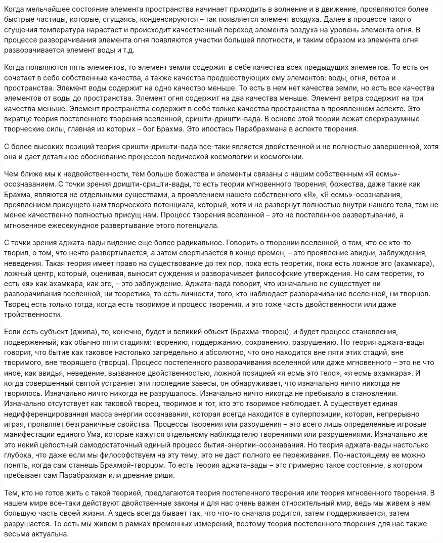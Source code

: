  Когда мельчайшее состояние элемента пространства начинает приходить в волнение и в движение, проявляются более быстрые частицы, которые, сгущаясь, конденсируются – так появляется элемент воздуха. Далее в процессе такого сгущения температура нарастает и происходит качественный переход элемента воздуха на уровень элемента огня. В процессе разворачивания элемента огня появляются участки большей плотности, и таким образом из элемента огня разворачивается элемент воды и т.д.

 Когда появляются пять элементов, то элемент земли содержит в себе качества всех предыдущих элементов. То есть он сочетает в себе собственные качества, а также качества предшествующих ему элементов: воды, огня, ветра и пространства. Элемент воды содержит на одно качество меньше. То есть в нем нет качества земли, но есть все качества элементов от воды до пространства. Элемент огня содержит на два качества меньше. Элемент ветра содержит на три качества меньше. Элемент пространства содержит в себе только качества пространства в проявленном аспекте. Это вкратце теория постепенного творения вселенной, сришти-дришти-вада. В основе этой теории лежат сверхразумные творческие силы, главная из которых – бог Брахма. Это ипостась Парабрахмана в аспекте творения.

 С более высоких позиций теория сришти-дришти-вада все-таки является двойственной и не полностью завершенной, хотя она и дает детальное обоснование процессов ведической космологии и космогонии.

 Чем ближе мы к недвойственности, тем больше божества и элементы связаны с нашим собственным «Я есмь»-осознаванием. С точки зрения дришти-сришти-вады, то есть теории мгновенного творения, божества, даже такие как Брахма, являются не отдельными существами, а проявлением нашего собственного «Я», «Я есмь»-осознавания, проявлением присущего нам творческого потенциала, который, хотя и не развернут полностью внутри нашего тела, тем не менее качественно полностью присущ нам. Процесс творения вселенной – это не постепенное развертывание, а мгновенное ежесекундное развертывание этого потенциала.

 С точки зрения аджата-вады видение еще более радикальное. Говорить о творении вселенной, о том, что ее кто-то творил, о том, что нечто развертывается, а затем свертывается в конце времен, – это проявление авидьи, заблуждения, неведения. Такая теория имеет право на существование до тех пор, пока есть теоретик, пока есть ложное эго (ахамкара), ложный центр, который, оценивая, выносит суждения и разворачивает философские утверждения. Но сам теоретик, то есть «я» как ахамкара, как эго, – это заблуждение. Аджата-вада говорит, что изначально не существует ни разворачивания вселенной, ни теоретика, то есть личности, того, кто наблюдает разворачивание вселенной, ни творцов. Творец есть только тогда, когда есть творимое и процесс творения, и это тоже часть двойственности или даже тройственности.

 Если есть субъект (джива), то, конечно, будет и великий объект (Брахма-творец), и будет процесс становления, подверженный, как обычно пяти стадиям: творению, поддержанию, сохранению, разрушению. Но теория аджата-вады говорит, что бытие как таковое настолько запредельно и абсолютно, что оно находится вне пяти этих стадий, вне творимого, вне творящего (творца). Процесс постепенного разворачивания вселенной или даже мгновенного – это не что иное, как авидья, неведение, вызванное двойственностью, ложной позицией «я есмь это тело», «я есмь ахамкара». И когда совершенный святой устраняет эти последние завесы, он обнаруживает, что изначально ничто никогда не творилось. Изначально ничто никогда не разрушалось. Изначально ничто никогда не пребывало в становлении. Изначально отсутствует как таковой творец, творимое и тот, кто это творимое наблюдает. А существует единая недифференцированная масса энергии осознавания, которая всегда находится в суперпозиции, которая, непрерывно играя, проявляет безграничные свойства. Процессы творения или разрушения – это всего лишь определенные игровые манифестации единого Ума, которые кажутся отдельному наблюдателю творениями или разрушениями. Изначально же это некий целостный самодостаточный единый процесс бытия-энергии-осознавания. Но теория аджата-вады настолько глубока, что даже если мы философствуем на эту тему, это не даст полного ее переживания. По-настоящему ее можно понять, когда сам станешь Брахмой-творцом. То есть теория аджата-вады – это примерно такое состояние, в котором пребывает сам Парабрахман или древние риши.

 Тем, кто не готов жить с такой теорией, предлагаются теория постепенного творения или теория мгновенного творения. В нашем мире все-таки действуют двойственные законы и для нас очень важен относительный мир, ведь мы живем в нем большую часть своей жизни. А здесь всегда бывает так, что что-то сначала родится, затем поддерживается, затем разрушается. То есть мы живем в рамках временных измерений, поэтому теория постепенного творения для нас также весьма актуальна.
